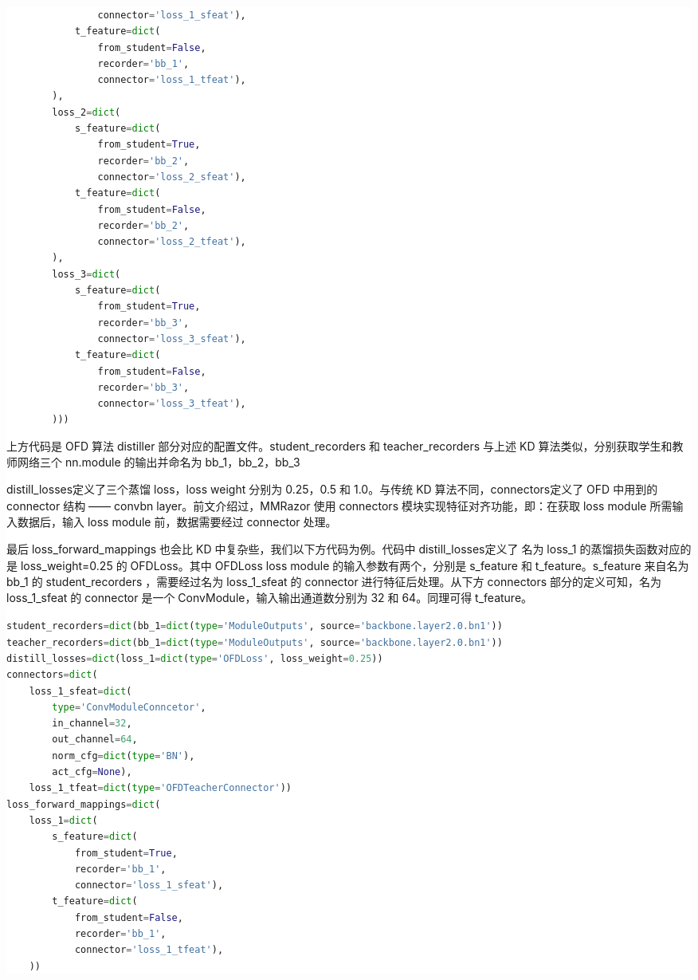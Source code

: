 ``` python
                connector='loss_1_sfeat'),
            t_feature=dict(
                from_student=False,
                recorder='bb_1',
                connector='loss_1_tfeat'),
        ),
        loss_2=dict(
            s_feature=dict(
                from_student=True,
                recorder='bb_2',
                connector='loss_2_sfeat'),
            t_feature=dict(
                from_student=False,
                recorder='bb_2',
                connector='loss_2_tfeat'),
        ),
        loss_3=dict(
            s_feature=dict(
                from_student=True,
                recorder='bb_3',
                connector='loss_3_sfeat'),
            t_feature=dict(
                from_student=False,
                recorder='bb_3',
                connector='loss_3_tfeat'),
        )))
```

上方代码是 OFD 算法 distiller 部分对应的配置文件。student_recorders 和 teacher_recorders 与上述 KD 算法类似，分别获取学生和教师网络三个 nn.module 的输出并命名为 bb_1，bb_2，bb_3

distill_losses定义了三个蒸馏 loss，loss weight 分别为 0.25，0.5 和 1.0。与传统 KD 算法不同，connectors定义了 OFD 中用到的 connector 结构 —— convbn layer。前文介绍过，MMRazor 使用 connectors 模块实现特征对齐功能，即：在获取 loss module 所需输入数据后，输入 loss module 前，数据需要经过 connector 处理。

最后 loss_forward_mappings 也会比 KD 中复杂些，我们以下方代码为例。代码中 distill_losses定义了 名为 loss_1 的蒸馏损失函数对应的是 loss_weight=0.25 的 OFDLoss。其中 OFDLoss loss module 的输入参数有两个，分别是 s_feature 和 t_feature。s_feature 来自名为 bb_1 的 student_recorders ，需要经过名为 loss_1_sfeat 的 connector 进行特征后处理。从下方 connectors 部分的定义可知，名为loss_1_sfeat 的 connector 是一个 ConvModule，输入输出通道数分别为 32 和 64。同理可得 t_feature。

``` python
student_recorders=dict(bb_1=dict(type='ModuleOutputs', source='backbone.layer2.0.bn1'))
teacher_recorders=dict(bb_1=dict(type='ModuleOutputs', source='backbone.layer2.0.bn1'))
distill_losses=dict(loss_1=dict(type='OFDLoss', loss_weight=0.25))
connectors=dict(
    loss_1_sfeat=dict(
        type='ConvModuleConncetor',
        in_channel=32,
        out_channel=64,
        norm_cfg=dict(type='BN'),
        act_cfg=None),
    loss_1_tfeat=dict(type='OFDTeacherConnector'))
loss_forward_mappings=dict(
    loss_1=dict(
        s_feature=dict(
            from_student=True,
            recorder='bb_1',
            connector='loss_1_sfeat'),
        t_feature=dict(
            from_student=False,
            recorder='bb_1',
            connector='loss_1_tfeat'),
    ))
```
